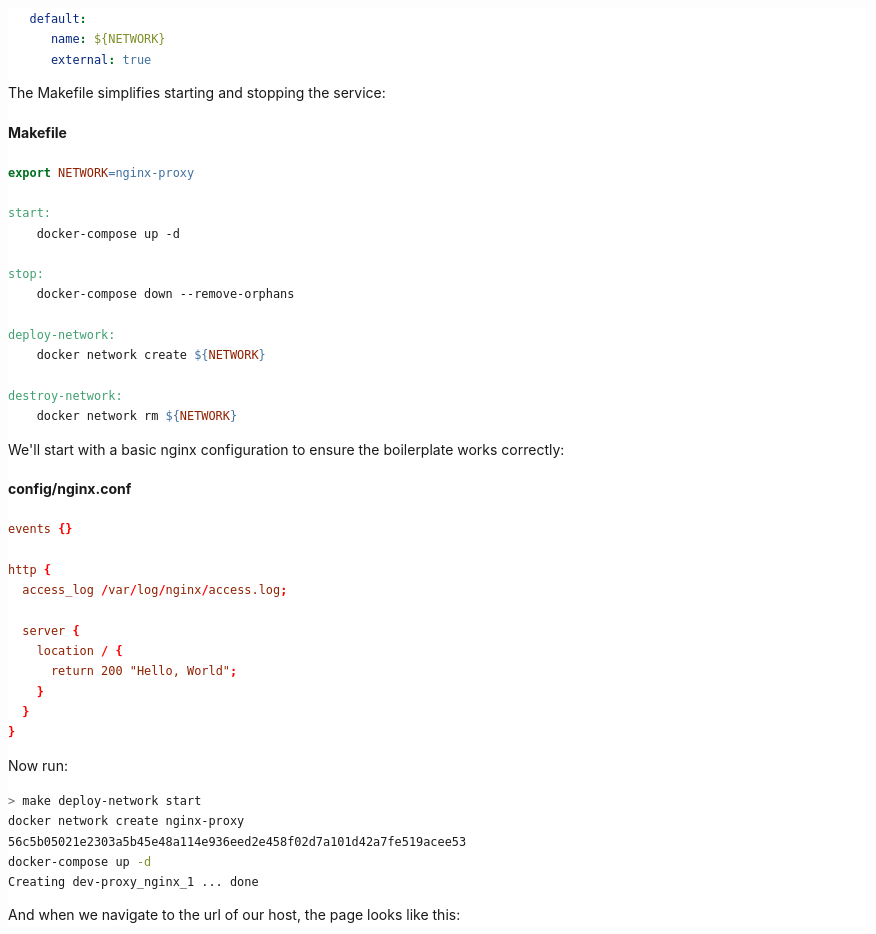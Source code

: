 ```yaml
   default:
      name: ${NETWORK}
      external: true
```

The Makefile simplifies starting and stopping the service:

#### Makefile

```Makefile
export NETWORK=nginx-proxy

start:
	docker-compose up -d

stop:
	docker-compose down --remove-orphans

deploy-network:
	docker network create ${NETWORK}

destroy-network:
	docker network rm ${NETWORK}
```

We'll start with a basic nginx configuration to ensure the boilerplate works correctly:

#### config/nginx.conf

```nginx.conf
events {}

http {
  access_log /var/log/nginx/access.log;

  server {
    location / {
      return 200 "Hello, World";
    }
  }
}
```

Now run:

```bash
> make deploy-network start
docker network create nginx-proxy
56c5b05021e2303a5b45e48a114e936eed2e458f02d7a101d42a7fe519acee53
docker-compose up -d
Creating dev-proxy_nginx_1 ... done
```

And when we navigate to the url of our host, the page looks like this:
